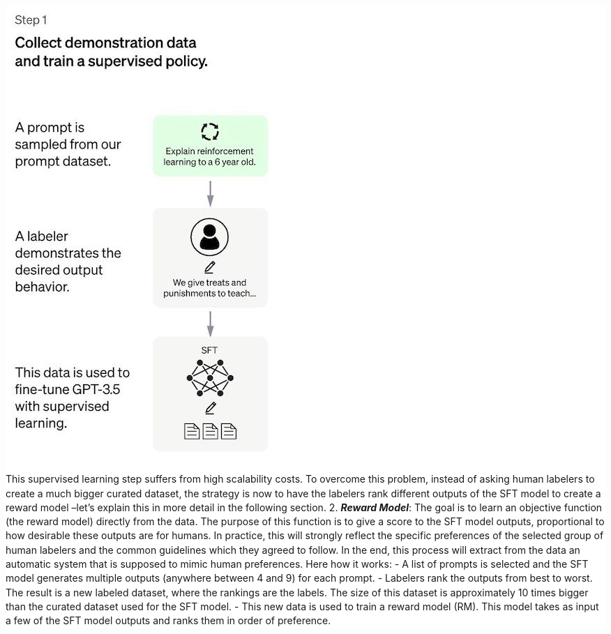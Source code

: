![](https://github.com/tikna123/natural-language-processing/blob/main/images1/im53.png) <br/>
    This supervised learning step suffers from high scalability costs. To overcome this problem, instead of asking human labelers to create a much bigger curated dataset, the strategy is now to have the labelers rank different outputs of the SFT model to create a reward model –let’s explain this in more detail in the following section.
    2. ***Reward Model***: The goal is to learn an objective function (the reward model) directly from the data. The purpose of this function is to give a score to the SFT model outputs, proportional to how desirable these outputs are for humans. In practice, this will strongly reflect the specific preferences of the selected group of human labelers and the common guidelines which they agreed to follow. In the end, this process will extract from the data an automatic system that is supposed to mimic human preferences. Here how it works:
     - A list of prompts is selected and the SFT model generates multiple outputs (anywhere between 4 and 9) for each prompt.
     - Labelers rank the outputs from best to worst. The result is a new labeled dataset, where the rankings are the labels. The size of this dataset is approximately 10 times bigger than the curated dataset used for the SFT model.
     - This new data is used to train a reward model (RM). This model takes as input a few of the SFT model outputs and ranks them in order of preference. <br/>